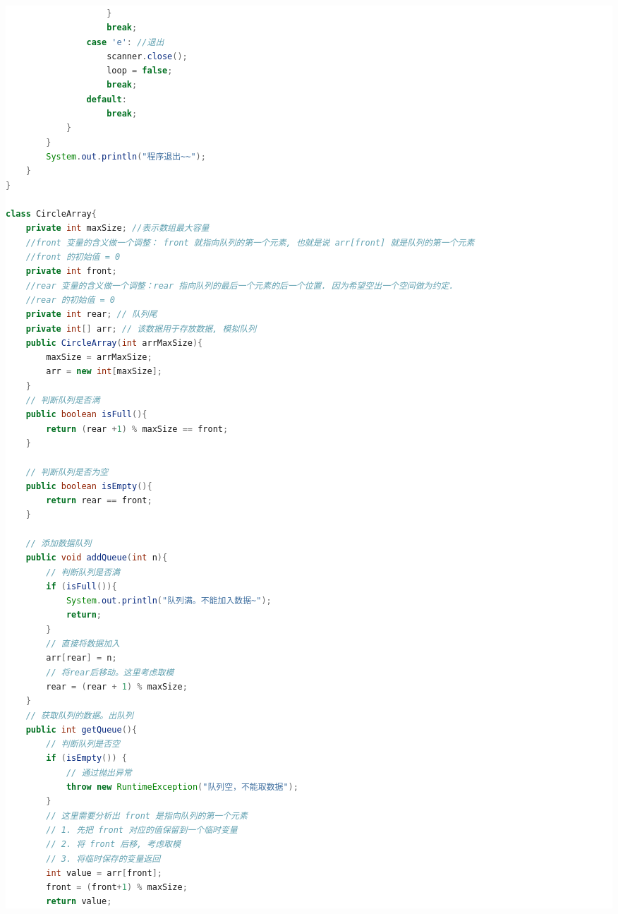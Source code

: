 ```java
                    }
                    break;
                case 'e': //退出
                    scanner.close();
                    loop = false;
                    break;
                default:
                    break;
            }
        }
        System.out.println("程序退出~~");
    }
}

class CircleArray{
    private int maxSize; //表示数组最大容量
    //front 变量的含义做一个调整： front 就指向队列的第一个元素, 也就是说 arr[front] 就是队列的第一个元素
    //front 的初始值 = 0
    private int front;
    //rear 变量的含义做一个调整：rear 指向队列的最后一个元素的后一个位置. 因为希望空出一个空间做为约定.
    //rear 的初始值 = 0
    private int rear; // 队列尾
    private int[] arr; // 该数据用于存放数据, 模拟队列
    public CircleArray(int arrMaxSize){
        maxSize = arrMaxSize;
        arr = new int[maxSize];
    }
    // 判断队列是否满
    public boolean isFull(){
        return (rear +1) % maxSize == front;
    }

    // 判断队列是否为空
    public boolean isEmpty(){
        return rear == front;
    }

    // 添加数据队列
    public void addQueue(int n){
        // 判断队列是否满
        if (isFull()){
            System.out.println("队列满。不能加入数据~");
            return;
        }
        // 直接将数据加入
        arr[rear] = n;
        // 将rear后移动。这里考虑取模
        rear = (rear + 1) % maxSize;
    }
    // 获取队列的数据。出队列
    public int getQueue(){
        // 判断队列是否空
        if (isEmpty()) {
            // 通过抛出异常
            throw new RuntimeException("队列空，不能取数据");
        }
        // 这里需要分析出 front 是指向队列的第一个元素
        // 1. 先把 front 对应的值保留到一个临时变量
        // 2. 将 front 后移, 考虑取模
        // 3. 将临时保存的变量返回
        int value = arr[front];
        front = (front+1) % maxSize;
        return value;
```